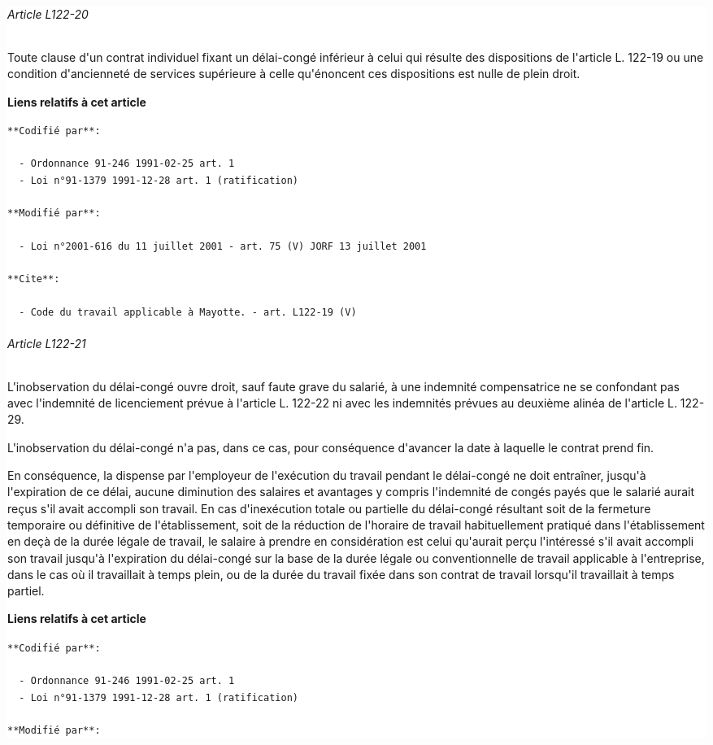 
###### Article L122-20

Toute clause d'un contrat individuel fixant un délai-congé inférieur à celui qui résulte des dispositions de l'article L.
122-19 ou une condition d'ancienneté de services supérieure à celle qu'énoncent ces dispositions est nulle de plein droit.

**Liens relatifs à cet article**

	**Codifié par**:

	  - Ordonnance 91-246 1991-02-25 art. 1
	  - Loi n°91-1379 1991-12-28 art. 1 (ratification)

	**Modifié par**:

	  - Loi n°2001-616 du 11 juillet 2001 - art. 75 (V) JORF 13 juillet 2001

	**Cite**:

	  - Code du travail applicable à Mayotte. - art. L122-19 (V)


###### Article L122-21

L'inobservation du délai-congé ouvre droit, sauf faute grave du salarié, à une indemnité compensatrice ne se confondant pas
avec l'indemnité de licenciement prévue à l'article L. 122-22 ni avec les indemnités prévues au deuxième alinéa de l'article
L. 122-29. 

L'inobservation du délai-congé n'a pas, dans ce cas, pour conséquence d'avancer la date à laquelle le contrat prend fin. 

En conséquence, la dispense par l'employeur de l'exécution du travail pendant le délai-congé ne doit entraîner, jusqu'à
l'expiration de ce délai, aucune diminution des salaires et avantages y compris l'indemnité de congés payés que le salarié
aurait reçus s'il avait accompli son travail. En cas d'inexécution totale ou partielle du délai-congé résultant soit de la
fermeture temporaire ou définitive de l'établissement, soit de la réduction de l'horaire de travail habituellement pratiqué
dans l'établissement en deçà de la durée légale de travail, le salaire à prendre en considération est celui qu'aurait perçu
l'intéressé s'il avait accompli son travail jusqu'à l'expiration du délai-congé sur la base de la durée légale ou
conventionnelle de travail applicable à l'entreprise, dans le cas où il travaillait à temps plein, ou de la durée du travail
fixée dans son contrat de travail lorsqu'il travaillait à temps partiel.

**Liens relatifs à cet article**

	**Codifié par**:

	  - Ordonnance 91-246 1991-02-25 art. 1
	  - Loi n°91-1379 1991-12-28 art. 1 (ratification)

	**Modifié par**:
